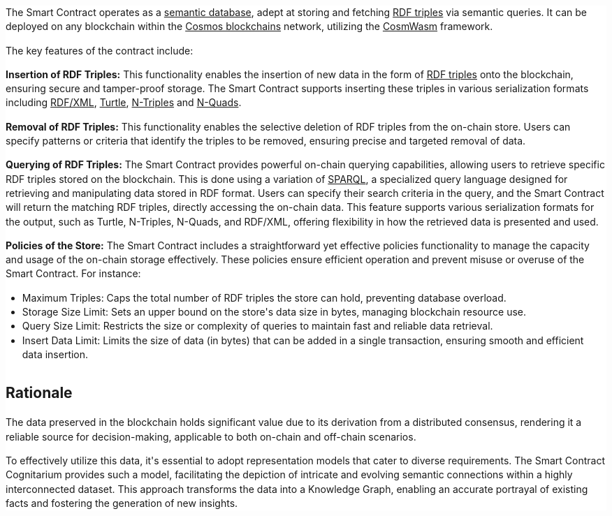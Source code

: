 The Smart Contract operates as a [semantic database](https://en.wikipedia.org/wiki/Triplestore), adept at storing and fetching [RDF triples](https://en.wikipedia.org/wiki/Semantic_triple) via semantic queries. It can be deployed on any blockchain within the [Cosmos blockchains](https://cosmos.network/) network, utilizing the [CosmWasm](https://cosmwasm.com/) framework.

The key features of the contract include:

**Insertion of RDF Triples:**
This functionality enables the insertion of new data in the form of [RDF triples](https://en.wikipedia.org/wiki/Semantic_triple) onto the blockchain, ensuring secure and tamper-proof storage. The Smart Contract supports inserting these triples in various serialization formats including [RDF/XML](https://en.wikipedia.org/wiki/RDF/XML), [Turtle](https://www.w3.org/TR/turtle/), [N-Triples](https://www.w3.org/TR/n-triples/) and [N-Quads](https://www.w3.org/TR/n-quads/).

**Removal of RDF Triples:**
This functionality enables the selective deletion of RDF triples from the on-chain store. Users can specify patterns or criteria that identify the triples to be removed, ensuring precise and targeted removal of data.

**Querying of RDF Triples:**
The Smart Contract provides powerful on-chain querying capabilities, allowing users to retrieve specific RDF triples stored on the blockchain. This is done using a variation of [SPARQL](https://www.w3.org/TR/sparql11-query/), a specialized query language designed for retrieving and manipulating data stored in RDF format. Users can specify their search criteria in the query, and the Smart Contract will return the matching RDF triples, directly accessing the on-chain data. This feature supports various serialization formats for the output, such as Turtle, N-Triples, N-Quads, and RDF/XML, offering flexibility in how the retrieved data is presented and used.

**Policies of the Store:**
The Smart Contract includes a straightforward yet effective policies functionality to manage the capacity and usage of the on-chain storage effectively. These policies ensure efficient operation and prevent misuse or overuse of the Smart Contract. For instance:

- Maximum Triples: Caps the total number of RDF triples the store can hold, preventing database overload.
- Storage Size Limit: Sets an upper bound on the store's data size in bytes, managing blockchain resource use.
- Query Size Limit: Restricts the size or complexity of queries to maintain fast and reliable data retrieval.
- Insert Data Limit: Limits the size of data (in bytes) that can be added in a single transaction, ensuring smooth and efficient data insertion.

## Rationale

The data preserved in the blockchain holds significant value due to its derivation from a distributed consensus, rendering it a reliable source for decision-making, applicable to both on-chain and off-chain scenarios.

To effectively utilize this data, it's essential to adopt representation models that cater to diverse requirements. The Smart Contract Cognitarium provides such a model, facilitating the depiction of intricate and evolving semantic connections within a highly interconnected dataset. This approach transforms the data into a Knowledge Graph, enabling an accurate portrayal of existing facts and fostering the generation of new insights.
